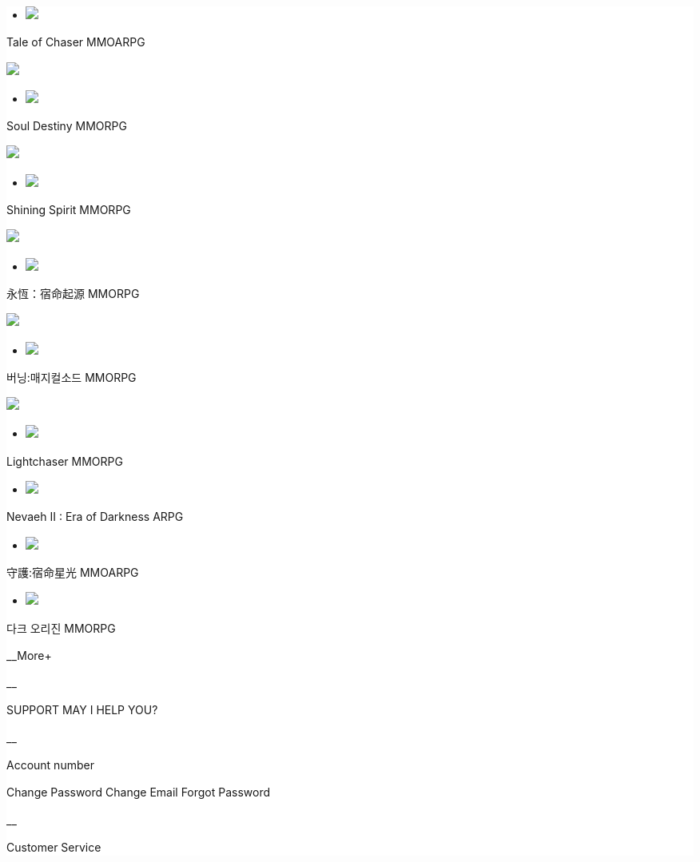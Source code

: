   * ![](/Uploads/icons/2019-05-29/1559109615.png)

Tale of Chaser MMOARPG

![](/Public/images/new.png)

  * ![](/Uploads/icons/2019-04-15/1555327774.png)

Soul Destiny MMORPG

![](/Public/images/hot.png)

  * ![](/Uploads/icons/2019-04-26/1556264244.png)

Shining Spirit MMORPG

![](/Public/images/hot.png)

  * ![](/Uploads/icons/2018-07-27/1532660800.png)

永恆：宿命起源 MMORPG

![](/Public/images/hot.png)

  * ![](/Uploads/icons/2018-08-31/1535704956.png)

버닝:매지컬소드 MMORPG

![](/Public/images/hot.png)

  * ![](/Uploads/icons/2018-07-27/1532673757.png)

Lightchaser MMORPG

  * ![](/Uploads/icons/2018-12-28/1545960230.png)

Nevaeh II : Era of Darkness ARPG

  * ![](/Uploads/icons/2018-03-28/1522232996.png)

守護:宿命星光 MMOARPG

  * ![](/Uploads/icons/2018-08-31/1535705052.png)

다크 오리진 MMORPG

__More+

__

SUPPORT MAY I HELP YOU?

__

Account number

Change Password Change Email Forgot Password

__

Customer Service
